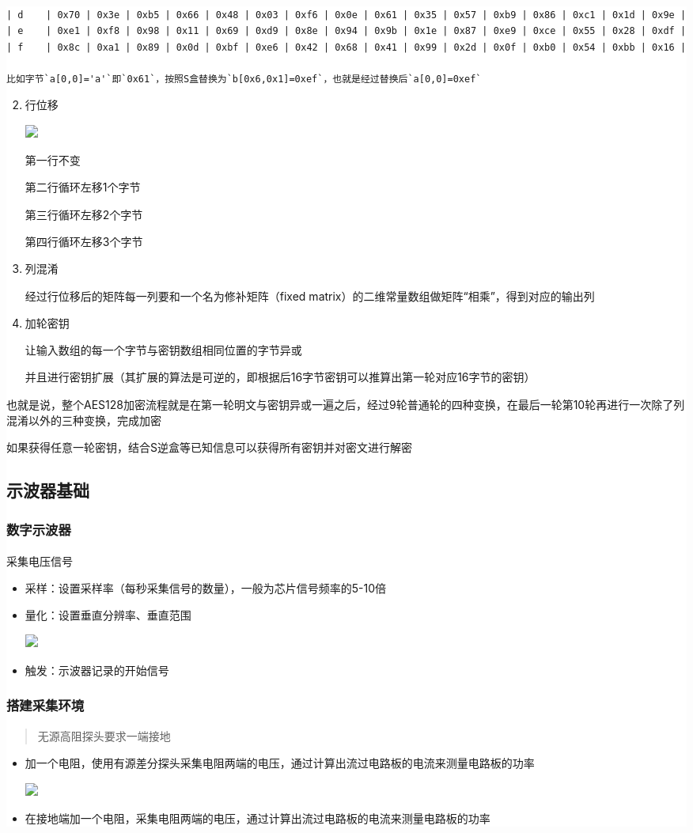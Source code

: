     | d    | 0x70 | 0x3e | 0xb5 | 0x66 | 0x48 | 0x03 | 0xf6 | 0x0e | 0x61 | 0x35 | 0x57 | 0xb9 | 0x86 | 0xc1 | 0x1d | 0x9e |
    | e    | 0xe1 | 0xf8 | 0x98 | 0x11 | 0x69 | 0xd9 | 0x8e | 0x94 | 0x9b | 0x1e | 0x87 | 0xe9 | 0xce | 0x55 | 0x28 | 0xdf |
    | f    | 0x8c | 0xa1 | 0x89 | 0x0d | 0xbf | 0xe6 | 0x42 | 0x68 | 0x41 | 0x99 | 0x2d | 0x0f | 0xb0 | 0x54 | 0xbb | 0x16 |

    比如字节`a[0,0]='a'`即`0x61`，按照S盒替换为`b[0x6,0x1]=0xef`，也就是经过替换后`a[0,0]=0xef`

2. 行位移

    ![](https://www.cxyxiaowu.com/wp-content/uploads/2019/10/1572424536-f711af1acdd8163.jpg)

    第一行不变

    第二行循环左移1个字节

    第三行循环左移2个字节

    第四行循环左移3个字节

3. 列混淆

    经过行位移后的矩阵每一列要和一个名为修补矩阵（fixed matrix）的二维常量数组做矩阵“相乘”，得到对应的输出列

4. 加轮密钥

    让输入数组的每一个字节与密钥数组相同位置的字节异或
    
    并且进行密钥扩展（其扩展的算法是可逆的，即根据后16字节密钥可以推算出第一轮对应16字节的密钥）

也就是说，整个AES128加密流程就是在第一轮明文与密钥异或一遍之后，经过9轮普通轮的四种变换，在最后一轮第10轮再进行一次除了列混淆以外的三种变换，完成加密

如果获得任意一轮密钥，结合S逆盒等已知信息可以获得所有密钥并对密文进行解密



## 示波器基础

### 数字示波器

采集电压信号

- 采样：设置采样率（每秒采集信号的数量），一般为芯片信号频率的5-10倍

- 量化：设置垂直分辨率、垂直范围

    ![](https://tva1.sinaimg.cn/large/008eGmZEgy1go0ap57zurj30ry0jiafa.jpg)

- 触发：示波器记录的开始信号

### 搭建采集环境

>无源高阻探头要求一端接地

- 加一个电阻，使用有源差分探头采集电阻两端的电压，通过计算出流过电路板的电流来测量电路板的功率

    ![](https://tva1.sinaimg.cn/large/008eGmZEgy1go0ars9dgmj30uw0myad6.jpg)

- 在接地端加一个电阻，采集电阻两端的电压，通过计算出流过电路板的电流来测量电路板的功率
